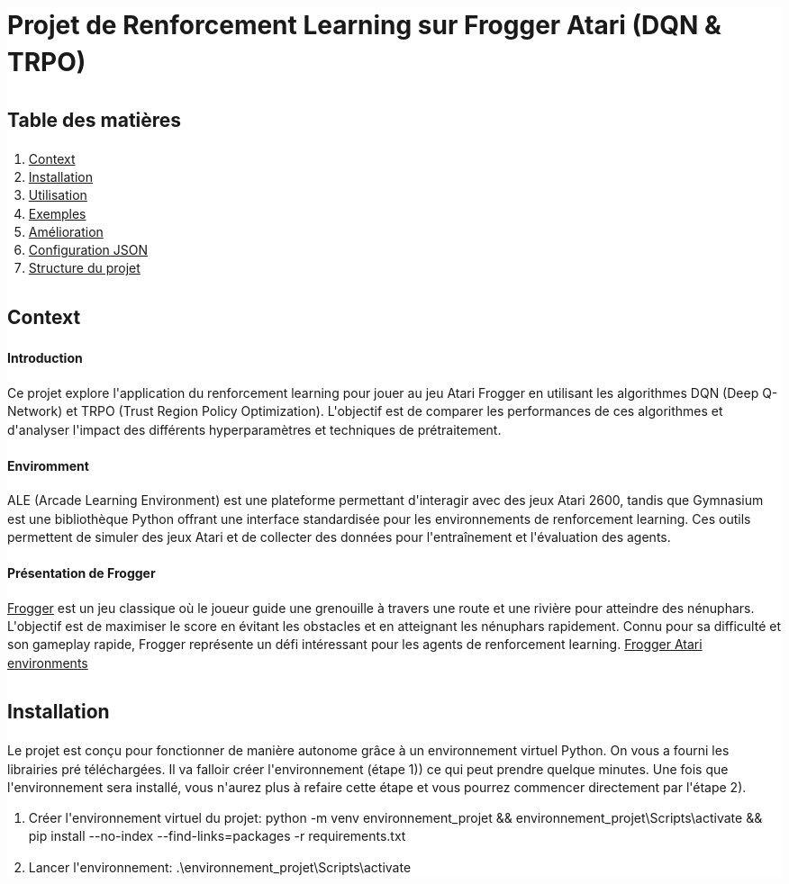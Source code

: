 # Projet de Renforcement Learning sur Frogger Atari (DQN & TRPO)

## Table des matières
1. [Context](#context)
2. [Installation](#installation)
3. [Utilisation](#utilisation)
4. [Exemples](#exemples)
4. [Amélioration](#Amélioration)
5. [Configuration JSON](#configuration-json)
6. [Structure du projet](#structure-du-projet)

## Context

#### Introduction
Ce projet explore l'application du renforcement learning pour jouer au jeu Atari Frogger en utilisant les algorithmes DQN (Deep Q-Network) et TRPO (Trust Region Policy Optimization). L'objectif est de comparer les performances de ces algorithmes et d'analyser l'impact des différents hyperparamètres et techniques de prétraitement.

#### Enviromment
ALE (Arcade Learning Environment) est une plateforme permettant d'interagir avec des jeux Atari 2600, tandis que Gymnasium est une bibliothèque Python offrant une interface standardisée pour les environnements de renforcement learning. Ces outils permettent de simuler des jeux Atari et de collecter des données pour l'entraînement et l'évaluation des agents.

#### Présentation de Frogger
[Frogger](https://www.retrogames.cz/play_031-Atari2600.php) est un jeu classique où le joueur guide une grenouille à travers une route et une rivière pour atteindre des nénuphars. L'objectif est de maximiser le score en évitant les obstacles et en atteignant les nénuphars rapidement. Connu pour sa difficulté et son gameplay rapide, Frogger représente un défi intéressant pour les agents de renforcement learning.
[Frogger Atari environments](https://ale.farama.org/environments/frogger/)


## Installation
Le projet est conçu pour fonctionner de manière autonome grâce à un environnement virtuel Python. On vous a fourni les librairies pré téléchargées. 
Il va falloir créer l'environnement (étape 1)) ce qui peut prendre quelque minutes. Une fois que l'environnement sera installé, vous n'aurez plus à refaire cette étape et vous pourrez commencer directement par l'étape 2).


1) Créer l'environnement virtuel du projet:
python -m venv environnement_projet && environnement_projet\Scripts\activate && pip install --no-index --find-links=packages -r requirements.txt

2) Lancer l'environnement:
.\environnement_projet\Scripts\activate
